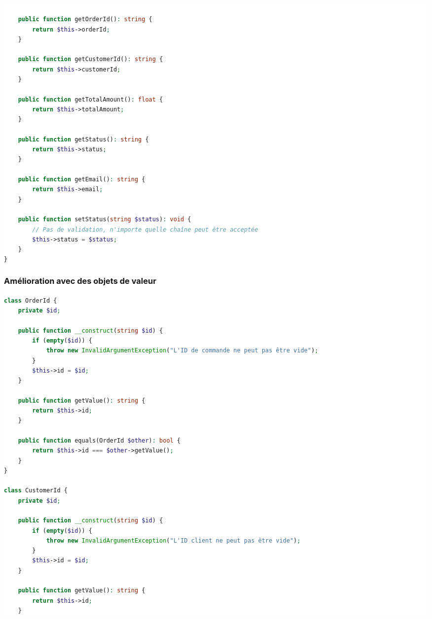 ```php

    public function getOrderId(): string {
        return $this->orderId;
    }

    public function getCustomerId(): string {
        return $this->customerId;
    }

    public function getTotalAmount(): float {
        return $this->totalAmount;
    }
    
    public function getStatus(): string {
        return $this->status;
    }
    
    public function getEmail(): string {
        return $this->email;
    }
    
    public function setStatus(string $status): void {
        // Pas de validation, n'importe quelle chaîne peut être acceptée
        $this->status = $status;
    }
}
```

### Amélioration avec des objets de valeur

```php
class OrderId {
    private $id;

    public function __construct(string $id) {
        if (empty($id)) {
            throw new InvalidArgumentException("L'ID de commande ne peut pas être vide");
        }
        $this->id = $id;
    }

    public function getValue(): string {
        return $this->id;
    }
    
    public function equals(OrderId $other): bool {
        return $this->id === $other->getValue();
    }
}

class CustomerId {
    private $id;

    public function __construct(string $id) {
        if (empty($id)) {
            throw new InvalidArgumentException("L'ID client ne peut pas être vide");
        }
        $this->id = $id;
    }

    public function getValue(): string {
        return $this->id;
    }
```